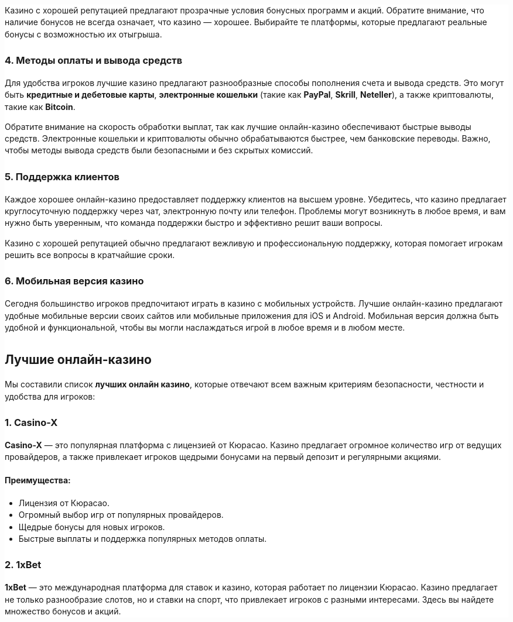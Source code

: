 Казино с хорошей репутацией предлагают прозрачные условия бонусных программ и акций. Обратите внимание, что наличие бонусов не всегда означает, что казино — хорошее. Выбирайте те платформы, которые предлагают реальные бонусы с возможностью их отыгрыша.

### 4. **Методы оплаты и вывода средств**

Для удобства игроков лучшие казино предлагают разнообразные способы пополнения счета и вывода средств. Это могут быть **кредитные и дебетовые карты**, **электронные кошельки** (такие как **PayPal**, **Skrill**, **Neteller**), а также криптовалюты, такие как **Bitcoin**.

Обратите внимание на скорость обработки выплат, так как лучшие онлайн-казино обеспечивают быстрые выводы средств. Электронные кошельки и криптовалюты обычно обрабатываются быстрее, чем банковские переводы. Важно, чтобы методы вывода средств были безопасными и без скрытых комиссий.

### 5. **Поддержка клиентов**

Каждое хорошее онлайн-казино предоставляет поддержку клиентов на высшем уровне. Убедитесь, что казино предлагает круглосуточную поддержку через чат, электронную почту или телефон. Проблемы могут возникнуть в любое время, и вам нужно быть уверенным, что команда поддержки быстро и эффективно решит ваши вопросы.

Казино с хорошей репутацией обычно предлагают вежливую и профессиональную поддержку, которая помогает игрокам решить все вопросы в кратчайшие сроки.

### 6. **Мобильная версия казино**

Сегодня большинство игроков предпочитают играть в казино с мобильных устройств. Лучшие онлайн-казино предлагают удобные мобильные версии своих сайтов или мобильные приложения для iOS и Android. Мобильная версия должна быть удобной и функциональной, чтобы вы могли наслаждаться игрой в любое время и в любом месте.

## Лучшие онлайн-казино

Мы составили список **лучших онлайн казино**, которые отвечают всем важным критериям безопасности, честности и удобства для игроков:

### 1. **Casino-X**

**Casino-X** — это популярная платформа с лицензией от Кюрасао. Казино предлагает огромное количество игр от ведущих провайдеров, а также привлекает игроков щедрыми бонусами на первый депозит и регулярными акциями.

#### Преимущества:

* Лицензия от Кюрасао.
* Огромный выбор игр от популярных провайдеров.
* Щедрые бонусы для новых игроков.
* Быстрые выплаты и поддержка популярных методов оплаты.

### 2. **1xBet**

**1xBet** — это международная платформа для ставок и казино, которая работает по лицензии Кюрасао. Казино предлагает не только разнообразие слотов, но и ставки на спорт, что привлекает игроков с разными интересами. Здесь вы найдете множество бонусов и акций.
